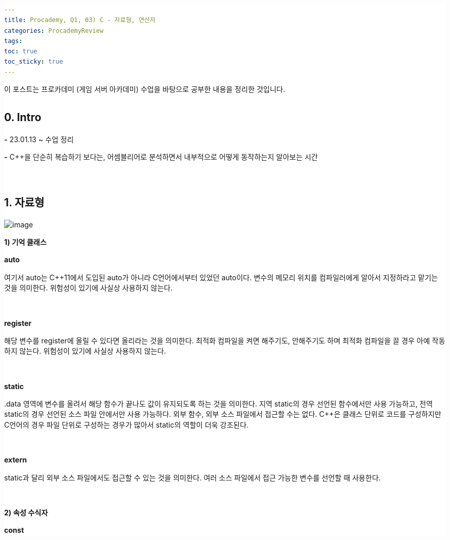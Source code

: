 ```yaml
---
title: Procademy, Q1, 03) C - 자료형, 연산자
categories: ProcademyReview
tags: 
toc: true
toc_sticky: true
---
```


이 포스트는 프로카데미 (게임 서버 아카데미) 수업을 바탕으로 공부한 내용을 정리한 것입니다. 


## **0. Intro**

**-** 23.01.13 ~ 수업 정리

**-** C++을 단순히 복습하기 보다는, 어셈블리어로 분석하면서 내부적으로 어떻게 동작하는지 알아보는 시간

<br/>

## **1. 자료형**

![image](https://user-images.githubusercontent.com/96677719/212548759-e9c24582-2dd0-4672-a7cc-84f886fffbd1.png)

**1) 기억 클래스**

**auto**

여기서 auto는 C++11에서 도입된 auto가 아니라 C언어에서부터 있었던 auto이다. 변수의 메모리 위치를 컴파일러에게 알아서 지정하라고 맡기는 것을 의미한다. 위험성이 있기에 사실상 사용하지 않는다. 

<br/>

**register**

해당 변수를 register에 올릴 수 있다면 올리라는 것을 의미한다. 최적화 컴파일을 켜면 해주기도, 안해주기도 하며 최적화 컴파일을 끌 경우 아예 작동하지 않는다. 위험성이 있기에 사실상 사용하지 않는다. 

<br/>

**static**

.data 영역에 변수를 올려서 해당 함수가 끝나도 값이 유지되도록 하는 것을 의미한다. 지역 static의 경우 선언된 함수에서만 사용 가능하고, 전역 static의 경우 선언된 소스 파일 안에서만 사용 가능하다. 외부 함수, 외부 소스 파일에서 접근할 수는 없다. C++은 클래스 단위로 코드를 구성하지만 C언어의 경우 파일 단위로 구성하는 경우가 많아서 static의 역할이 더욱 강조된다. 

<br/>

**extern**

static과 달리 외부 소스 파일에서도 접근할 수 있는 것을 의미한다. 여러 소스 파일에서 접근 가능한 변수를 선언할 때 사용한다. 

<br/>

**2) 속성 수식자**

**const**
